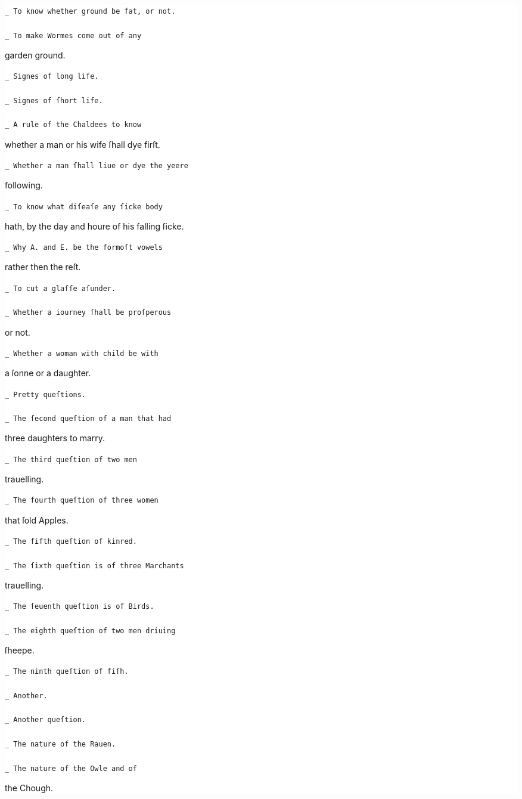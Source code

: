     _ To know whether ground be fat, or not.

    _ To make Wormes come out of any
garden ground.

    _ Signes of long life.

    _ Signes of ſhort life.

    _ A rule of the Chaldees to know
whether a man or his wife
ſhall dye firſt.

    _ Whether a man ſhall liue or dye the yeere
following.

    _ To know what diſeaſe any ſicke body
hath, by the day and houre of
his falling ſicke.

    _ Why A. and E. be the formoſt vowels
rather then the reſt.

    _ To cut a glaſſe aſunder.

    _ Whether a iourney ſhall be proſperous
or not.

    _ Whether a woman with child be with
a ſonne or a daughter.

    _ Pretty queſtions.

    _ The ſecond queſtion of a man that had
three daughters to marry.

    _ The third queſtion of two men
trauelling.

    _ The fourth queſtion of three women
that ſold Apples.

    _ The fifth queſtion of kinred.

    _ The ſixth queſtion is of three Marchants
trauelling.

    _ The ſeuenth queſtion is of Birds.

    _ The eighth queſtion of two men driuing
ſheepe.

    _ The ninth queſtion of fiſh.

    _ Another.

    _ Another queſtion.

    _ The nature of the Rauen.

    _ The nature of the Owle and of
the Chough.
